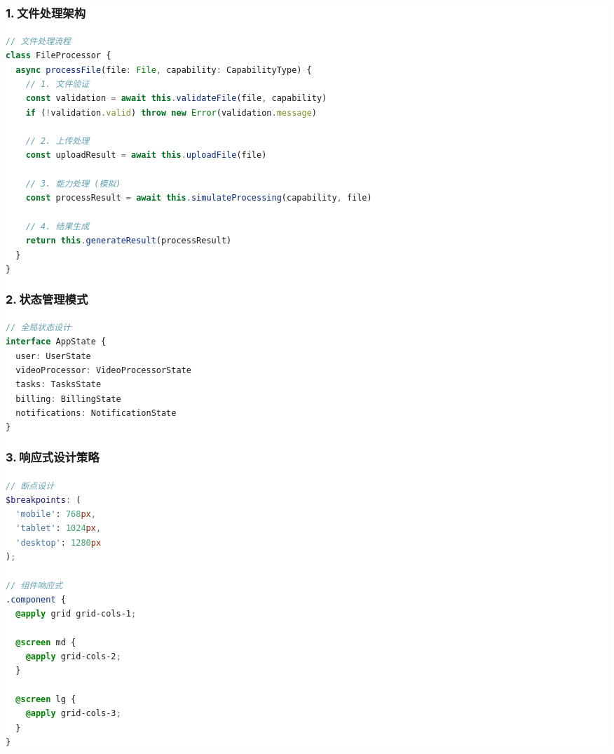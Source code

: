 ### 1. 文件处理架构
```typescript
// 文件处理流程
class FileProcessor {
  async processFile(file: File, capability: CapabilityType) {
    // 1. 文件验证
    const validation = await this.validateFile(file, capability)
    if (!validation.valid) throw new Error(validation.message)
    
    // 2. 上传处理
    const uploadResult = await this.uploadFile(file)
    
    // 3. 能力处理 (模拟)
    const processResult = await this.simulateProcessing(capability, file)
    
    // 4. 结果生成
    return this.generateResult(processResult)
  }
}
```

### 2. 状态管理模式
```typescript
// 全局状态设计
interface AppState {
  user: UserState
  videoProcessor: VideoProcessorState  
  tasks: TasksState
  billing: BillingState
  notifications: NotificationState
}
```

### 3. 响应式设计策略
```scss
// 断点设计
$breakpoints: (
  'mobile': 768px,
  'tablet': 1024px,
  'desktop': 1280px
);

// 组件响应式
.component {
  @apply grid grid-cols-1;
  
  @screen md {
    @apply grid-cols-2;  
  }
  
  @screen lg {
    @apply grid-cols-3;
  }
}
```
